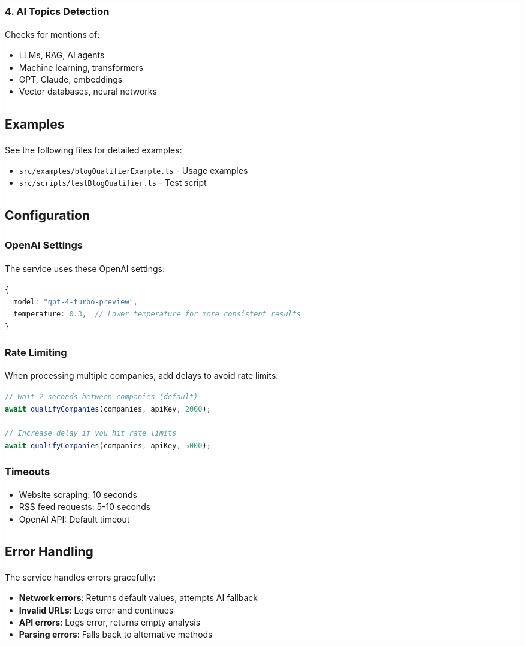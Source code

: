 ### 4. AI Topics Detection

Checks for mentions of:
- LLMs, RAG, AI agents
- Machine learning, transformers
- GPT, Claude, embeddings
- Vector databases, neural networks

## Examples

See the following files for detailed examples:

- `src/examples/blogQualifierExample.ts` - Usage examples
- `src/scripts/testBlogQualifier.ts` - Test script

## Configuration

### OpenAI Settings

The service uses these OpenAI settings:

```typescript
{
  model: "gpt-4-turbo-preview",
  temperature: 0.3,  // Lower temperature for more consistent results
}
```

### Rate Limiting

When processing multiple companies, add delays to avoid rate limits:

```typescript
// Wait 2 seconds between companies (default)
await qualifyCompanies(companies, apiKey, 2000);

// Increase delay if you hit rate limits
await qualifyCompanies(companies, apiKey, 5000);
```

### Timeouts

- Website scraping: 10 seconds
- RSS feed requests: 5-10 seconds
- OpenAI API: Default timeout

## Error Handling

The service handles errors gracefully:

- **Network errors**: Returns default values, attempts AI fallback
- **Invalid URLs**: Logs error and continues
- **API errors**: Logs error, returns empty analysis
- **Parsing errors**: Falls back to alternative methods
